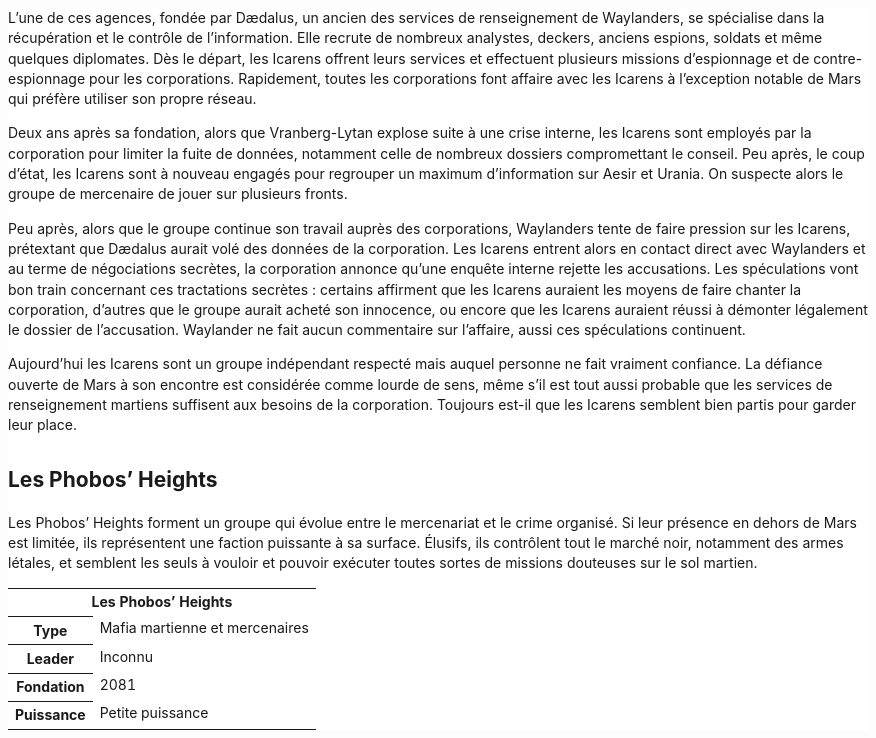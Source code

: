 L’une de ces agences, fondée par Dædalus, un ancien des services de renseignement de Waylanders, se spécialise dans la récupération et le contrôle de l’information. Elle recrute de nombreux analystes, deckers, anciens espions, soldats et même quelques diplomates. Dès le départ, les Icarens offrent leurs services et effectuent plusieurs missions d’espionnage et de contre-espionnage pour les corporations. Rapidement, toutes les corporations font affaire avec les Icarens à l’exception notable de Mars qui préfère utiliser son propre réseau.

Deux ans après sa fondation, alors que Vranberg-Lytan explose suite à une crise interne, les Icarens sont employés par la corporation pour limiter la fuite de données, notamment celle de nombreux dossiers compromettant le conseil. Peu après, le coup d’état, les Icarens sont à nouveau engagés pour regrouper un maximum d’information sur Aesir et Urania. On suspecte alors le groupe de mercenaire de jouer sur plusieurs fronts.

Peu après, alors que le groupe continue son travail auprès des corporations, Waylanders tente de faire pression sur les Icarens, prétextant que Dædalus aurait volé des données de la corporation. Les Icarens entrent alors en contact direct avec Waylanders et au terme de négociations secrètes, la corporation annonce qu’une enquête interne rejette les accusations. Les spéculations vont bon train concernant ces tractations secrètes : certains affirment que les Icarens auraient les moyens de faire chanter la corporation, d’autres que le groupe aurait acheté son innocence, ou encore que les Icarens auraient réussi à démonter légalement le dossier de l’accusation. Waylander ne fait aucun commentaire sur l’affaire, aussi ces spéculations continuent.

Aujourd’hui les Icarens sont un groupe indépendant respecté mais auquel personne ne fait vraiment confiance. La défiance ouverte de Mars à son encontre est considérée comme lourde de sens, même s’il est tout aussi probable que les services de renseignement martiens suffisent aux besoins de la corporation. Toujours est-il que les Icarens semblent bien partis pour garder leur place.

## Les Phobos’ Heights
Les Phobos’ Heights forment un groupe qui évolue entre le mercenariat et le crime organisé. Si leur présence en dehors de Mars est limitée, ils représentent une faction puissante à sa surface. Élusifs, ils contrôlent tout le marché noir, notamment des armes létales, et semblent les seuls à vouloir et pouvoir exécuter toutes sortes de missions douteuses sur le sol martien.

<table>
    <tr>
        <th colspan="2">Les Phobos’ Heights</th>
    </tr>
    <tr>
        <th>Type</th>
        <td>Mafia martienne et mercenaires</td>
    </tr>
    <tr>
        <th>Leader</th>
        <td>Inconnu</td>
    </tr>
    <tr>
        <th>Fondation</th>
        <td>2081</td>
    </tr>
    <tr>
        <th>Puissance</th>
        <td>Petite puissance</td>
    </tr>
</table>

